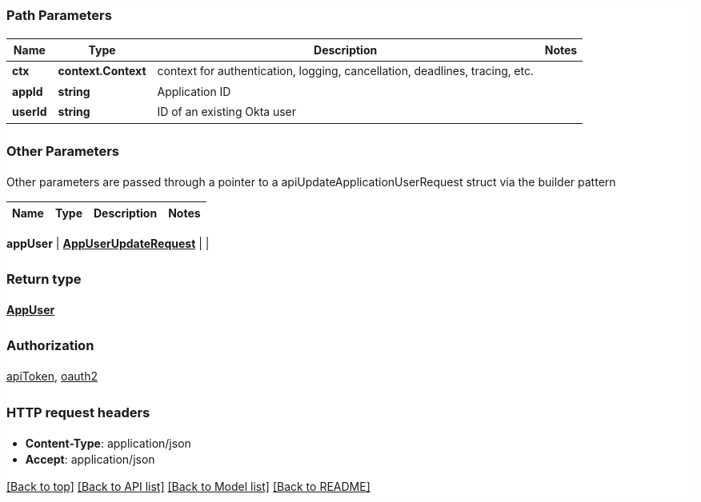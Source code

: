 ### Path Parameters


Name | Type | Description  | Notes
------------- | ------------- | ------------- | -------------
**ctx** | **context.Context** | context for authentication, logging, cancellation, deadlines, tracing, etc.
**appId** | **string** | Application ID | 
**userId** | **string** | ID of an existing Okta user | 

### Other Parameters

Other parameters are passed through a pointer to a apiUpdateApplicationUserRequest struct via the builder pattern


Name | Type | Description  | Notes
------------- | ------------- | ------------- | -------------


 **appUser** | [**AppUserUpdateRequest**](AppUserUpdateRequest.md) |  | 

### Return type

[**AppUser**](AppUser.md)

### Authorization

[apiToken](../README.md#apiToken), [oauth2](../README.md#oauth2)

### HTTP request headers

- **Content-Type**: application/json
- **Accept**: application/json

[[Back to top]](#) [[Back to API list]](../README.md#documentation-for-api-endpoints)
[[Back to Model list]](../README.md#documentation-for-models)
[[Back to README]](../README.md)


